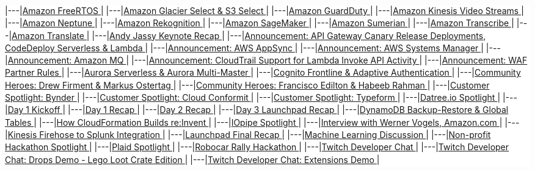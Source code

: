 |---|<a href="https://www.youtube.com/watch?v=DF0PayBKhAQ" target="_blank">Amazon FreeRTOS  <i class="fa fa-cc fa-1"></i></a>| 
|---|<a href="https://www.youtube.com/watch?v=2_8ZK_64hBc" target="_blank">Amazon Glacier Select & S3 Select  <i class="fa fa-cc fa-1"></i></a>| 
|---|<a href="https://www.youtube.com/watch?v=T91u6VNUHUc" target="_blank">Amazon GuardDuty  <i class="fa fa-cc fa-1"></i></a>| 
|---|<a href="https://www.youtube.com/watch?v=P0O3zBNbtk0" target="_blank">Amazon Kinesis Video Streams  <i class="fa fa-cc fa-1"></i></a>| 
|---|<a href="https://www.youtube.com/watch?v=HzImChia0Yg" target="_blank">Amazon Neptune  <i class="fa fa-cc fa-1"></i></a>| 
|---|<a href="https://www.youtube.com/watch?v=KJB6qhvrg0w" target="_blank">Amazon Rekognition  <i class="fa fa-cc fa-1"></i></a>| 
|---|<a href="https://www.youtube.com/watch?v=jISET2RwPpg" target="_blank">Amazon SageMaker  <i class="fa fa-cc fa-1"></i></a>| 
|---|<a href="https://www.youtube.com/watch?v=UxMmxBe-Bls" target="_blank">Amazon Sumerian  <i class="fa fa-cc fa-1"></i></a>| 
|---|<a href="https://www.youtube.com/watch?v=ncojach6l1I" target="_blank">Amazon Transcribe  <i class="fa fa-cc fa-1"></i></a>| 
|---|<a href="https://www.youtube.com/watch?v=bFyLMtdBItA" target="_blank">Amazon Translate  <i class="fa fa-cc fa-1"></i></a>| 
|---|<a href="https://www.youtube.com/watch?v=XBO1v9tUnE4" target="_blank">Andy Jassy Keynote Recap  <i class="fa fa-cc fa-1"></i></a>| 
|---|<a href="https://www.youtube.com/watch?v=wbHXH8dzgyI" target="_blank">Announcement: API Gateway Canary Release Deployments, CodeDeploy Serverless & Lambda  <i class="fa fa-cc fa-1"></i></a>| 
|---|<a href="https://www.youtube.com/watch?v=za6J9Zsp1vM" target="_blank">Announcement: AWS AppSync  <i class="fa fa-cc fa-1"></i></a>| 
|---|<a href="https://www.youtube.com/watch?v=qpbAAqsRX-k" target="_blank">Announcement: AWS Systems Manager  <i class="fa fa-cc fa-1"></i></a>| 
|---|<a href="https://www.youtube.com/watch?v=K7z0rYtTqgc" target="_blank">Announcement: Amazon MQ  <i class="fa fa-cc fa-1"></i></a>| 
|---|<a href="https://www.youtube.com/watch?v=YF2-moQNq-8" target="_blank">Announcement: CloudTrail Support for Lambda Invoke API Activity  <i class="fa fa-cc fa-1"></i></a>| 
|---|<a href="https://www.youtube.com/watch?v=_tGb100o_xA" target="_blank">Announcement: WAF Partner Rules  <i class="fa fa-cc fa-1"></i></a>| 
|---|<a href="https://www.youtube.com/watch?v=1CPOKmptJnA" target="_blank">Aurora Serverless & Aurora Multi-Master  <i class="fa fa-cc fa-1"></i></a>| 
|---|<a href="https://www.youtube.com/watch?v=yOQmpfRxJ00" target="_blank">Cognito Frontline & Adaptive Authentication  <i class="fa fa-cc fa-1"></i></a>| 
|---|<a href="https://www.youtube.com/watch?v=VL2JrEO2lBo" target="_blank">Community Heroes: Drew Firment & Markus Ostertag  <i class="fa fa-cc fa-1"></i></a>| 
|---|<a href="https://www.youtube.com/watch?v=iSKh7gnPKX8" target="_blank">Community Heroes: Francisco Edilton & Habeeb Rahman  <i class="fa fa-cc fa-1"></i></a>| 
|---|<a href="https://www.youtube.com/watch?v=O1u8xyLXQeY" target="_blank">Customer Spotlight: Bynder  <i class="fa fa-cc fa-1"></i></a>| 
|---|<a href="https://www.youtube.com/watch?v=1zS6R_7Gq3g" target="_blank">Customer Spotlight: Cloud Conformit  <i class="fa fa-cc fa-1"></i></a>| 
|---|<a href="https://www.youtube.com/watch?v=rS0N9H0ekds" target="_blank">Customer Spotlight: Typeform  <i class="fa fa-cc fa-1"></i></a>| 
|---|<a href="https://www.youtube.com/watch?v=HJ0OjjNOUno" target="_blank">Datree.io Spotlight  <i class="fa fa-cc fa-1"></i></a>| 
|---|<a href="https://www.youtube.com/watch?v=orOc2VvFAAU" target="_blank">Day 1 Kickoff  <i class="fa fa-cc fa-1"></i></a>| 
|---|<a href="https://www.youtube.com/watch?v=527nImbU32U" target="_blank">Day 1 Recap  <i class="fa fa-cc fa-1"></i></a>| 
|---|<a href="https://www.youtube.com/watch?v=A5IrN8x0Dtc" target="_blank">Day 2 Recap  <i class="fa fa-cc fa-1"></i></a>| 
|---|<a href="https://www.youtube.com/watch?v=kCmCRf5q-CY" target="_blank">Day 3 Launchpad Recap  <i class="fa fa-cc fa-1"></i></a>| 
|---|<a href="https://www.youtube.com/watch?v=PYDmx_8csJ4" target="_blank">DynamoDB Backup-Restore & Global Tables  <i class="fa fa-cc fa-1"></i></a>| 
|---|<a href="https://www.youtube.com/watch?v=cTusmFntybM" target="_blank">How CloudFormation Builds re:Invent  <i class="fa fa-cc fa-1"></i></a>| 
|---|<a href="https://www.youtube.com/watch?v=NBzo7hIp_uM" target="_blank">IOpipe Spotlight  <i class="fa fa-cc fa-1"></i></a>| 
|---|<a href="https://www.youtube.com/watch?v=VEL0deNbxwM" target="_blank">Interview with Werner Vogels, Amazon.com  <i class="fa fa-cc fa-1"></i></a>| 
|---|<a href="https://www.youtube.com/watch?v=m9cZckGVQB0" target="_blank">Kinesis Firehose to Splunk Integration  <i class="fa fa-cc fa-1"></i></a>| 
|---|<a href="https://www.youtube.com/watch?v=l5NBLL3jbtQ" target="_blank">Launchpad Final Recap  <i class="fa fa-cc fa-1"></i></a>| 
|---|<a href="https://www.youtube.com/watch?v=VMdWzFoxSGI" target="_blank">Machine Learning Discussion  <i class="fa fa-cc fa-1"></i></a>| 
|---|<a href="https://www.youtube.com/watch?v=N-3ZhOb6vvM" target="_blank">Non-profit Hackathon Spotlight  <i class="fa fa-cc fa-1"></i></a>| 
|---|<a href="https://www.youtube.com/watch?v=2gwlaDeoN44" target="_blank">Plaid Spotlight  <i class="fa fa-cc fa-1"></i></a>| 
|---|<a href="https://www.youtube.com/watch?v=SxQvh15K0SI" target="_blank">Robocar Rally Hackathon  <i class="fa fa-cc fa-1"></i></a>| 
|---|<a href="https://www.youtube.com/watch?v=I7x0fzoU_dQ" target="_blank">Twitch Developer Chat  <i class="fa fa-cc fa-1"></i></a>| 
|---|<a href="https://www.youtube.com/watch?v=JfJExPp9aSo" target="_blank">Twitch Developer Chat: Drops Demo - Lego Loot Crate Edition  <i class="fa fa-cc fa-1"></i></a>| 
|---|<a href="https://www.youtube.com/watch?v=n6RUoDUSo3c" target="_blank">Twitch Developer Chat: Extensions Demo  <i class="fa fa-cc fa-1"></i></a>| 